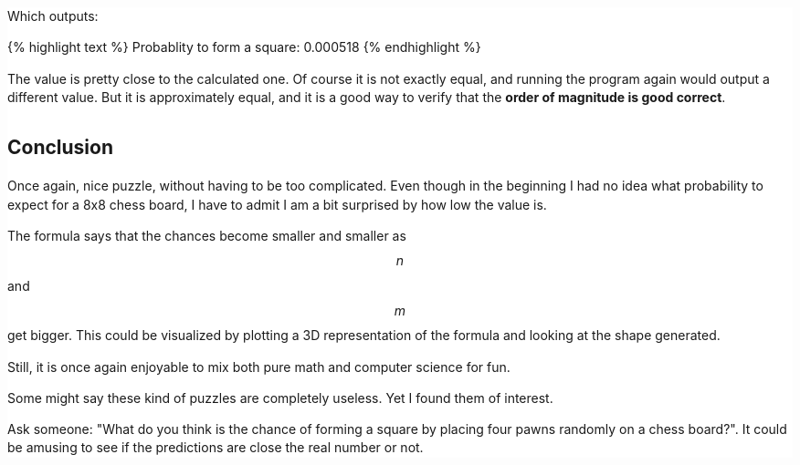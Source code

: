 Which outputs:

{% highlight text %}
Probablity to form a square: 0.000518
{% endhighlight %}

The value is pretty close to the calculated one. Of course it is not exactly equal, and running the program again would output a different value. But it is approximately equal, and it is a good way to verify that the **order of magnitude is good correct**.

## Conclusion
Once again, nice puzzle, without having to be too complicated.
Even though in the beginning I had no idea what probability to expect for a 8x8 chess board, I have to admit I am a bit surprised by how low the value is.

The formula says that the chances become smaller and smaller as $$ n $$ and $$ m $$ get bigger. This could be visualized by plotting a 3D representation of the formula and looking at the shape generated.

Still, it is once again enjoyable to mix both pure math and computer science for fun.

Some might say these kind of puzzles are completely useless. Yet I found them of interest.

Ask someone: "What do you think is the chance of forming a square by placing four pawns randomly on a chess board?".
It could be amusing to see if the predictions are close the real number or not.
